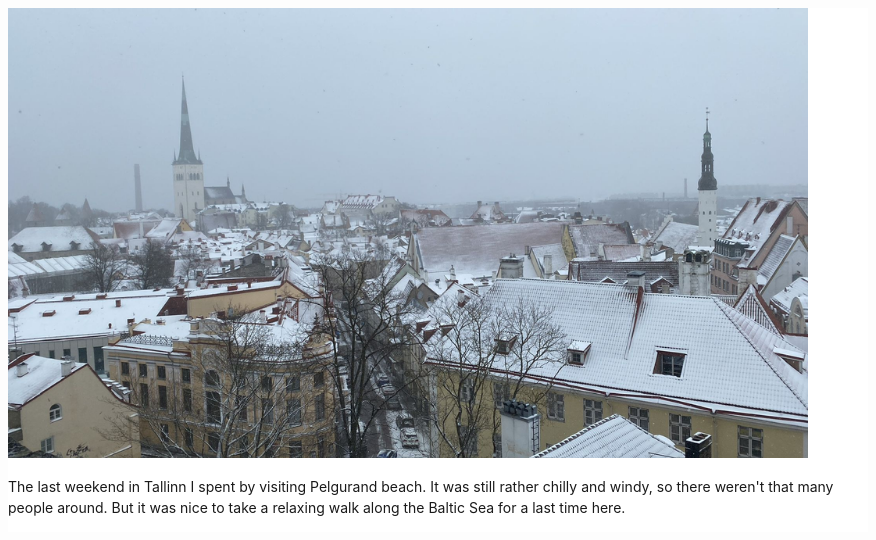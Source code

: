 <img src="/assets/image51.jpg" width="800"/>

The last weekend in Tallinn I spent by visiting Pelgurand beach. It was still rather chilly and windy, so there weren't that many people around. But it was nice to take a relaxing walk along the Baltic Sea for a last time here.

<div style="display: flex; justify-content: start; gap: 1em; flex-wrap: wrap;">